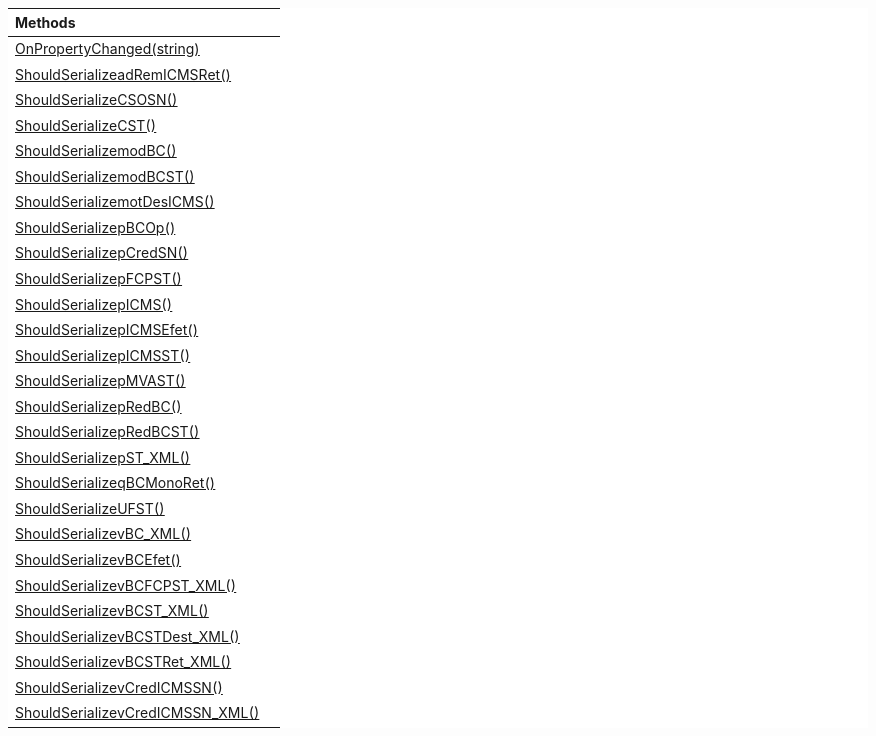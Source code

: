 | Methods | |
| :--- | :--- |
| [OnPropertyChanged(string)](EficazFramework.SPED.Schemas.NFe/DetalhamentoICMS_Tributacao/OnPropertyChanged(string).md 'EficazFramework.SPED.Schemas.NFe.DetalhamentoICMS_Tributacao.OnPropertyChanged(string)') | |
| [ShouldSerializeadRemICMSRet()](EficazFramework.SPED.Schemas.NFe/DetalhamentoICMS_Tributacao/ShouldSerializeadRemICMSRet().md 'EficazFramework.SPED.Schemas.NFe.DetalhamentoICMS_Tributacao.ShouldSerializeadRemICMSRet()') | |
| [ShouldSerializeCSOSN()](EficazFramework.SPED.Schemas.NFe/DetalhamentoICMS_Tributacao/ShouldSerializeCSOSN().md 'EficazFramework.SPED.Schemas.NFe.DetalhamentoICMS_Tributacao.ShouldSerializeCSOSN()') | |
| [ShouldSerializeCST()](EficazFramework.SPED.Schemas.NFe/DetalhamentoICMS_Tributacao/ShouldSerializeCST().md 'EficazFramework.SPED.Schemas.NFe.DetalhamentoICMS_Tributacao.ShouldSerializeCST()') | |
| [ShouldSerializemodBC()](EficazFramework.SPED.Schemas.NFe/DetalhamentoICMS_Tributacao/ShouldSerializemodBC().md 'EficazFramework.SPED.Schemas.NFe.DetalhamentoICMS_Tributacao.ShouldSerializemodBC()') | |
| [ShouldSerializemodBCST()](EficazFramework.SPED.Schemas.NFe/DetalhamentoICMS_Tributacao/ShouldSerializemodBCST().md 'EficazFramework.SPED.Schemas.NFe.DetalhamentoICMS_Tributacao.ShouldSerializemodBCST()') | |
| [ShouldSerializemotDesICMS()](EficazFramework.SPED.Schemas.NFe/DetalhamentoICMS_Tributacao/ShouldSerializemotDesICMS().md 'EficazFramework.SPED.Schemas.NFe.DetalhamentoICMS_Tributacao.ShouldSerializemotDesICMS()') | |
| [ShouldSerializepBCOp()](EficazFramework.SPED.Schemas.NFe/DetalhamentoICMS_Tributacao/ShouldSerializepBCOp().md 'EficazFramework.SPED.Schemas.NFe.DetalhamentoICMS_Tributacao.ShouldSerializepBCOp()') | |
| [ShouldSerializepCredSN()](EficazFramework.SPED.Schemas.NFe/DetalhamentoICMS_Tributacao/ShouldSerializepCredSN().md 'EficazFramework.SPED.Schemas.NFe.DetalhamentoICMS_Tributacao.ShouldSerializepCredSN()') | |
| [ShouldSerializepFCPST()](EficazFramework.SPED.Schemas.NFe/DetalhamentoICMS_Tributacao/ShouldSerializepFCPST().md 'EficazFramework.SPED.Schemas.NFe.DetalhamentoICMS_Tributacao.ShouldSerializepFCPST()') | |
| [ShouldSerializepICMS()](EficazFramework.SPED.Schemas.NFe/DetalhamentoICMS_Tributacao/ShouldSerializepICMS().md 'EficazFramework.SPED.Schemas.NFe.DetalhamentoICMS_Tributacao.ShouldSerializepICMS()') | |
| [ShouldSerializepICMSEfet()](EficazFramework.SPED.Schemas.NFe/DetalhamentoICMS_Tributacao/ShouldSerializepICMSEfet().md 'EficazFramework.SPED.Schemas.NFe.DetalhamentoICMS_Tributacao.ShouldSerializepICMSEfet()') | |
| [ShouldSerializepICMSST()](EficazFramework.SPED.Schemas.NFe/DetalhamentoICMS_Tributacao/ShouldSerializepICMSST().md 'EficazFramework.SPED.Schemas.NFe.DetalhamentoICMS_Tributacao.ShouldSerializepICMSST()') | |
| [ShouldSerializepMVAST()](EficazFramework.SPED.Schemas.NFe/DetalhamentoICMS_Tributacao/ShouldSerializepMVAST().md 'EficazFramework.SPED.Schemas.NFe.DetalhamentoICMS_Tributacao.ShouldSerializepMVAST()') | |
| [ShouldSerializepRedBC()](EficazFramework.SPED.Schemas.NFe/DetalhamentoICMS_Tributacao/ShouldSerializepRedBC().md 'EficazFramework.SPED.Schemas.NFe.DetalhamentoICMS_Tributacao.ShouldSerializepRedBC()') | |
| [ShouldSerializepRedBCST()](EficazFramework.SPED.Schemas.NFe/DetalhamentoICMS_Tributacao/ShouldSerializepRedBCST().md 'EficazFramework.SPED.Schemas.NFe.DetalhamentoICMS_Tributacao.ShouldSerializepRedBCST()') | |
| [ShouldSerializepST_XML()](EficazFramework.SPED.Schemas.NFe/DetalhamentoICMS_Tributacao/ShouldSerializepST_XML().md 'EficazFramework.SPED.Schemas.NFe.DetalhamentoICMS_Tributacao.ShouldSerializepST_XML()') | |
| [ShouldSerializeqBCMonoRet()](EficazFramework.SPED.Schemas.NFe/DetalhamentoICMS_Tributacao/ShouldSerializeqBCMonoRet().md 'EficazFramework.SPED.Schemas.NFe.DetalhamentoICMS_Tributacao.ShouldSerializeqBCMonoRet()') | |
| [ShouldSerializeUFST()](EficazFramework.SPED.Schemas.NFe/DetalhamentoICMS_Tributacao/ShouldSerializeUFST().md 'EficazFramework.SPED.Schemas.NFe.DetalhamentoICMS_Tributacao.ShouldSerializeUFST()') | |
| [ShouldSerializevBC_XML()](EficazFramework.SPED.Schemas.NFe/DetalhamentoICMS_Tributacao/ShouldSerializevBC_XML().md 'EficazFramework.SPED.Schemas.NFe.DetalhamentoICMS_Tributacao.ShouldSerializevBC_XML()') | |
| [ShouldSerializevBCEfet()](EficazFramework.SPED.Schemas.NFe/DetalhamentoICMS_Tributacao/ShouldSerializevBCEfet().md 'EficazFramework.SPED.Schemas.NFe.DetalhamentoICMS_Tributacao.ShouldSerializevBCEfet()') | |
| [ShouldSerializevBCFCPST_XML()](EficazFramework.SPED.Schemas.NFe/DetalhamentoICMS_Tributacao/ShouldSerializevBCFCPST_XML().md 'EficazFramework.SPED.Schemas.NFe.DetalhamentoICMS_Tributacao.ShouldSerializevBCFCPST_XML()') | |
| [ShouldSerializevBCST_XML()](EficazFramework.SPED.Schemas.NFe/DetalhamentoICMS_Tributacao/ShouldSerializevBCST_XML().md 'EficazFramework.SPED.Schemas.NFe.DetalhamentoICMS_Tributacao.ShouldSerializevBCST_XML()') | |
| [ShouldSerializevBCSTDest_XML()](EficazFramework.SPED.Schemas.NFe/DetalhamentoICMS_Tributacao/ShouldSerializevBCSTDest_XML().md 'EficazFramework.SPED.Schemas.NFe.DetalhamentoICMS_Tributacao.ShouldSerializevBCSTDest_XML()') | |
| [ShouldSerializevBCSTRet_XML()](EficazFramework.SPED.Schemas.NFe/DetalhamentoICMS_Tributacao/ShouldSerializevBCSTRet_XML().md 'EficazFramework.SPED.Schemas.NFe.DetalhamentoICMS_Tributacao.ShouldSerializevBCSTRet_XML()') | |
| [ShouldSerializevCredICMSSN()](EficazFramework.SPED.Schemas.NFe/DetalhamentoICMS_Tributacao/ShouldSerializevCredICMSSN().md 'EficazFramework.SPED.Schemas.NFe.DetalhamentoICMS_Tributacao.ShouldSerializevCredICMSSN()') | |
| [ShouldSerializevCredICMSSN_XML()](EficazFramework.SPED.Schemas.NFe/DetalhamentoICMS_Tributacao/ShouldSerializevCredICMSSN_XML().md 'EficazFramework.SPED.Schemas.NFe.DetalhamentoICMS_Tributacao.ShouldSerializevCredICMSSN_XML()') | |